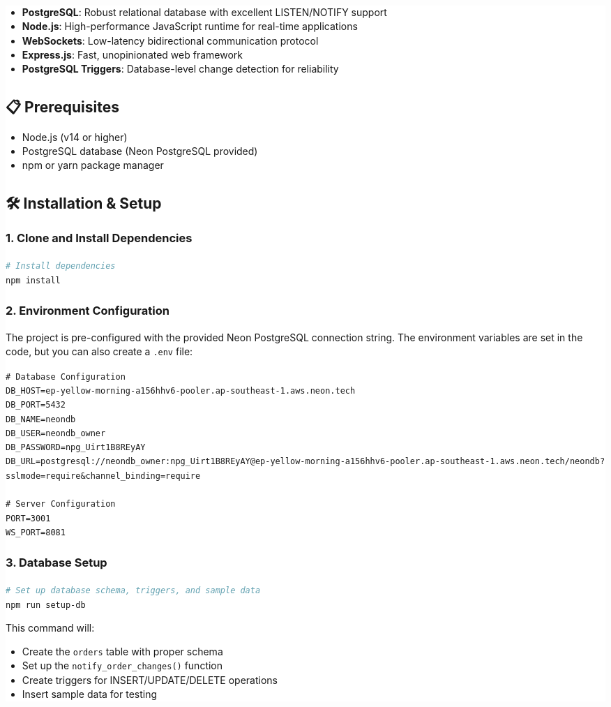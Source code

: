 - **PostgreSQL**: Robust relational database with excellent LISTEN/NOTIFY support
- **Node.js**: High-performance JavaScript runtime for real-time applications
- **WebSockets**: Low-latency bidirectional communication protocol
- **Express.js**: Fast, unopinionated web framework
- **PostgreSQL Triggers**: Database-level change detection for reliability

## 📋 Prerequisites

- Node.js (v14 or higher)
- PostgreSQL database (Neon PostgreSQL provided)
- npm or yarn package manager

## 🛠️ Installation & Setup

### 1. Clone and Install Dependencies

```bash
# Install dependencies
npm install
```

### 2. Environment Configuration

The project is pre-configured with the provided Neon PostgreSQL connection string. The environment variables are set in the code, but you can also create a `.env` file:

```env
# Database Configuration
DB_HOST=ep-yellow-morning-a156hhv6-pooler.ap-southeast-1.aws.neon.tech
DB_PORT=5432
DB_NAME=neondb
DB_USER=neondb_owner
DB_PASSWORD=npg_Uirt1B8REyAY
DB_URL=postgresql://neondb_owner:npg_Uirt1B8REyAY@ep-yellow-morning-a156hhv6-pooler.ap-southeast-1.aws.neon.tech/neondb?sslmode=require&channel_binding=require

# Server Configuration
PORT=3001
WS_PORT=8081
```

### 3. Database Setup

```bash
# Set up database schema, triggers, and sample data
npm run setup-db
```

This command will:
- Create the `orders` table with proper schema
- Set up the `notify_order_changes()` function
- Create triggers for INSERT/UPDATE/DELETE operations
- Insert sample data for testing
